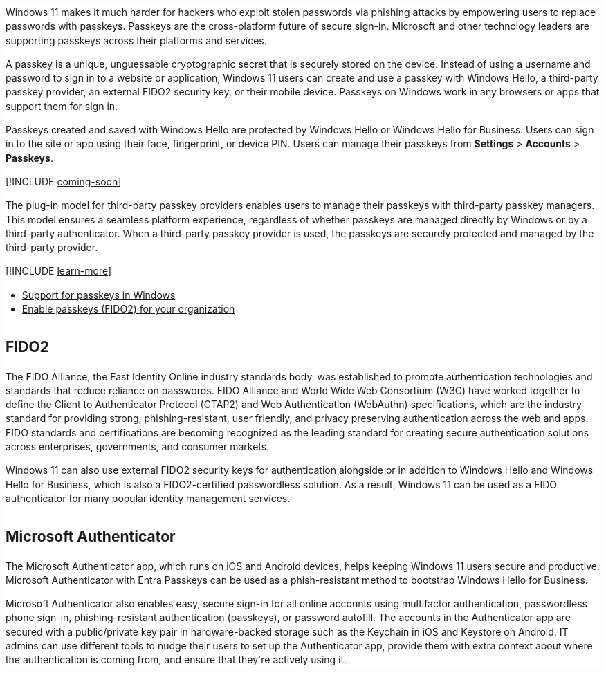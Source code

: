 Windows 11 makes it much harder for hackers who exploit stolen passwords via phishing attacks by empowering users to replace passwords with passkeys. Passkeys are the cross-platform future of secure sign-in. Microsoft and other technology leaders are supporting passkeys across their platforms and services.

A passkey is a unique, unguessable cryptographic secret that is securely stored on the device. Instead of using a username and password to sign in to a website or application, Windows 11 users can create and use a passkey with Windows Hello, a third-party passkey provider, an external FIDO2 security key, or their mobile device. Passkeys on Windows work in any browsers or apps that support them for sign in.

Passkeys created and saved with Windows Hello are protected by Windows Hello or Windows Hello for Business. Users can sign in to the site or app using their face, fingerprint, or device PIN. Users can manage their passkeys from **Settings** > **Accounts** > **Passkeys**.

[!INCLUDE [coming-soon](includes/coming-soon.md)]

The plug-in model for third-party passkey providers enables users to manage their passkeys with third-party passkey managers. This model ensures a seamless platform experience, regardless of whether passkeys are managed directly by Windows or by a third-party authenticator. When a third-party passkey provider is used, the passkeys are securely protected and managed by the third-party provider.

[!INCLUDE [learn-more](includes/learn-more.md)]

- [Support for passkeys in Windows][LINK-10]
- [Enable passkeys (FIDO2) for your organization][LINK-9]

## FIDO2

The FIDO Alliance, the Fast Identity Online industry standards body, was established to promote authentication technologies and standards that reduce reliance on passwords. FIDO Alliance and World Wide Web Consortium (W3C) have worked together to define the Client to Authenticator Protocol (CTAP2) and Web Authentication (WebAuthn) specifications, which are the industry standard for providing strong, phishing-resistant, user friendly, and privacy preserving authentication across the web and apps. FIDO standards and certifications are becoming recognized as the leading standard for creating secure authentication solutions across enterprises, governments, and consumer markets.

Windows 11 can also use external FIDO2 security keys for authentication alongside or in addition to Windows Hello and Windows Hello for Business, which is also a FIDO2-certified passwordless solution. As a result, Windows 11 can be used as a FIDO authenticator for many popular identity management services.

## Microsoft Authenticator

The Microsoft Authenticator app, which runs on iOS and Android devices, helps keeping Windows 11 users secure and productive. Microsoft Authenticator with Entra Passkeys can be used as a phish-resistant method to bootstrap Windows Hello for Business.

Microsoft Authenticator also enables easy, secure sign-in for all online accounts using multifactor authentication, passwordless phone sign-in, phishing-resistant authentication (passkeys), or password autofill. The accounts in the Authenticator app are secured with a public/private key pair in hardware-backed storage such as the Keychain in iOS and Keystore on Android. IT admins can use different tools to nudge their users to set up the Authenticator app, provide them with extra context about where the authentication is coming from, and ensure that they're actively using it.


[LINK-1]: https://support.microsoft.com/topic/dae28983-8242-bb2a-d3d1-87c9d265a5f0
[LINK-2]: /windows/security/identity-protection/hello-for-business
[LINK-3]: /windows/security/identity-protection/passwordless-experience
[LINK-4]: /windows-hardware/design/device-experiences/windows-hello-biometric-requirements
[LINK-5]: /windows-hardware/design/device-experiences/windows-hello-enhanced-sign-in-security
[LINK-6]: /windows/security/identity-protection/hello-for-business/feature-multifactor-unlock
[LINK-7]: /windows-hardware/design/device-experiences/sensors-presence-sensing
[LINK-8]: https://support.microsoft.com/topic/82285c93-440c-4e15-9081-c9e38c1290bb
[LINK-9]: /entra/identity/authentication/how-to-enable-passkey-fido2
[LINK-10]: /windows/security/identity-protection/passkeys
[LINK-11]: /entra/identity/authentication/concept-authentication-authenticator-app
[LINK-12]: /windows/security/identity-protection/smart-cards/smart-card-windows-smart-card-technical-reference
[LINK-13]: /windows/security/identity-protection/web-sign-in
[LINK-14]: /education/windows/federated-sign-in
[LINK-15]: /windows/security/identity-protection/hello-for-business/pin-reset
[LINK-16]: /windows/security/operating-system-security/virus-and-threat-protection/microsoft-defender-smartscreen/enhanced-phishing-protection